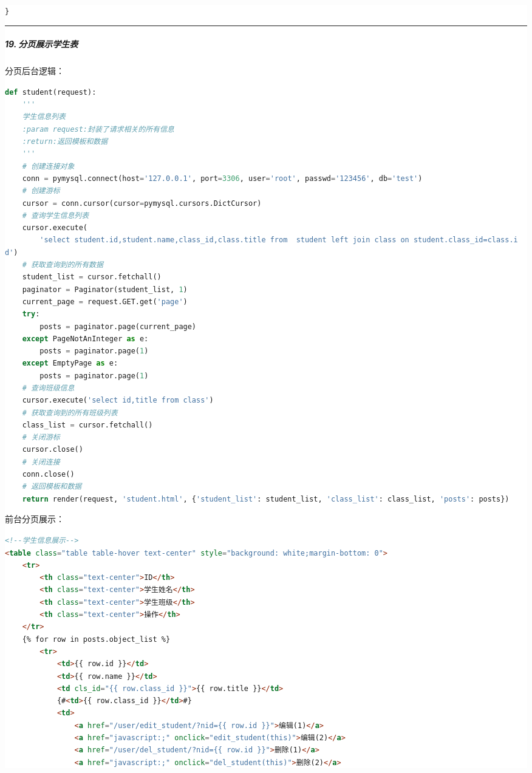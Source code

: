 ```js
}
```
<hr>

##### 19. 分页展示学生表
分页后台逻辑：
```py
def student(request):
    '''
    学生信息列表
    :param request:封装了请求相关的所有信息
    :return:返回模板和数据
    '''
    # 创建连接对象
    conn = pymysql.connect(host='127.0.0.1', port=3306, user='root', passwd='123456', db='test')
    # 创建游标
    cursor = conn.cursor(cursor=pymysql.cursors.DictCursor)
    # 查询学生信息列表
    cursor.execute(
        'select student.id,student.name,class_id,class.title from  student left join class on student.class_id=class.id')
    # 获取查询到的所有数据
    student_list = cursor.fetchall()
    paginator = Paginator(student_list, 1)
    current_page = request.GET.get('page')
    try:
        posts = paginator.page(current_page)
    except PageNotAnInteger as e:
        posts = paginator.page(1)
    except EmptyPage as e:
        posts = paginator.page(1)
    # 查询班级信息
    cursor.execute('select id,title from class')
    # 获取查询到的所有班级列表
    class_list = cursor.fetchall()
    # 关闭游标
    cursor.close()
    # 关闭连接
    conn.close()
    # 返回模板和数据
    return render(request, 'student.html', {'student_list': student_list, 'class_list': class_list, 'posts': posts})
```
前台分页展示：
```html
<!--学生信息展示-->
<table class="table table-hover text-center" style="background: white;margin-bottom: 0">
    <tr>
        <th class="text-center">ID</th>
        <th class="text-center">学生姓名</th>
        <th class="text-center">学生班级</th>
        <th class="text-center">操作</th>
    </tr>
    {% for row in posts.object_list %}
        <tr>
            <td>{{ row.id }}</td>
            <td>{{ row.name }}</td>
            <td cls_id="{{ row.class_id }}">{{ row.title }}</td>
            {#<td>{{ row.class_id }}</td>#}
            <td>
                <a href="/user/edit_student/?nid={{ row.id }}">编辑(1)</a>
                <a href="javascript:;" onclick="edit_student(this)">编辑(2)</a>
                <a href="/user/del_student/?nid={{ row.id }}">删除(1)</a>
                <a href="javascript:;" onclick="del_student(this)">删除(2)</a>
```